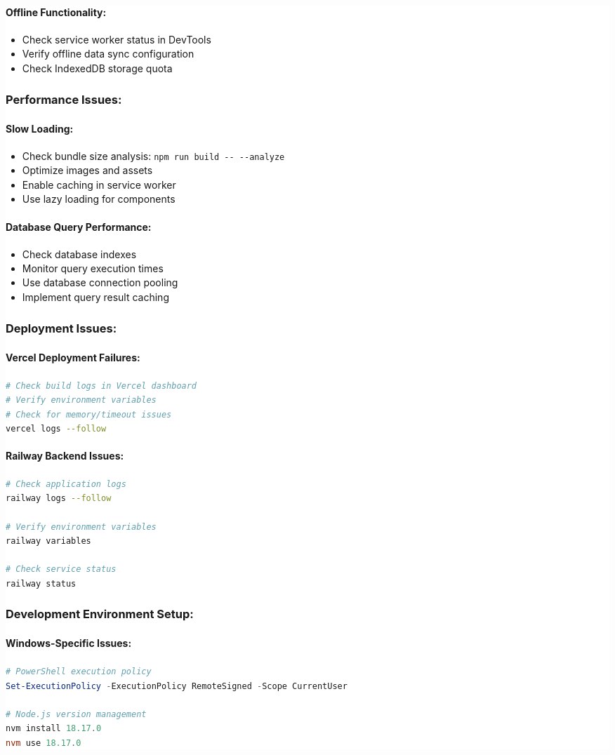 #### **Offline Functionality:**
- Check service worker status in DevTools
- Verify offline data sync configuration
- Check IndexedDB storage quota

### **Performance Issues:**

#### **Slow Loading:**
- Check bundle size analysis: `npm run build -- --analyze`
- Optimize images and assets
- Enable caching in service worker
- Use lazy loading for components

#### **Database Query Performance:**
- Check database indexes
- Monitor query execution times
- Use database connection pooling
- Implement query result caching

### **Deployment Issues:**

#### **Vercel Deployment Failures:**
```bash
# Check build logs in Vercel dashboard
# Verify environment variables
# Check for memory/timeout issues
vercel logs --follow
```

#### **Railway Backend Issues:**
```bash
# Check application logs
railway logs --follow

# Verify environment variables
railway variables

# Check service status
railway status
```

### **Development Environment Setup:**

#### **Windows-Specific Issues:**
```powershell
# PowerShell execution policy
Set-ExecutionPolicy -ExecutionPolicy RemoteSigned -Scope CurrentUser

# Node.js version management
nvm install 18.17.0
nvm use 18.17.0
```
